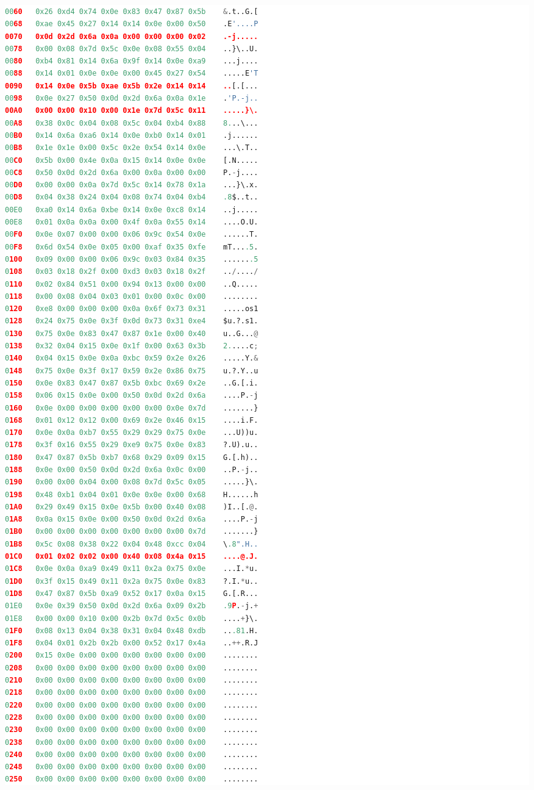 ```python
0060   0x26 0xd4 0x74 0x0e 0x83 0x47 0x87 0x5b    &.t..G.[
0068   0xae 0x45 0x27 0x14 0x14 0x0e 0x00 0x50    .E'....P
0070   0x0d 0x2d 0x6a 0x0a 0x00 0x00 0x00 0x02    .-j.....
0078   0x00 0x08 0x7d 0x5c 0x0e 0x08 0x55 0x04    ..}\..U.
0080   0xb4 0x81 0x14 0x6a 0x9f 0x14 0x0e 0xa9    ...j....
0088   0x14 0x01 0x0e 0x0e 0x00 0x45 0x27 0x54    .....E'T
0090   0x14 0x0e 0x5b 0xae 0x5b 0x2e 0x14 0x14    ..[.[...
0098   0x0e 0x27 0x50 0x0d 0x2d 0x6a 0x0a 0x1e    .'P.-j..
00A0   0x00 0x00 0x10 0x00 0x1e 0x7d 0x5c 0x11    .....}\.
00A8   0x38 0x0c 0x04 0x08 0x5c 0x04 0xb4 0x88    8...\...
00B0   0x14 0x6a 0xa6 0x14 0x0e 0xb0 0x14 0x01    .j......
00B8   0x1e 0x1e 0x00 0x5c 0x2e 0x54 0x14 0x0e    ...\.T..
00C0   0x5b 0x00 0x4e 0x0a 0x15 0x14 0x0e 0x0e    [.N.....
00C8   0x50 0x0d 0x2d 0x6a 0x00 0x0a 0x00 0x00    P.-j....
00D0   0x00 0x00 0x0a 0x7d 0x5c 0x14 0x78 0x1a    ...}\.x.
00D8   0x04 0x38 0x24 0x04 0x08 0x74 0x04 0xb4    .8$..t..
00E0   0xa0 0x14 0x6a 0xbe 0x14 0x0e 0xc8 0x14    ..j.....
00E8   0x01 0x0a 0x0a 0x00 0x4f 0x0a 0x55 0x14    ....O.U.
00F0   0x0e 0x07 0x00 0x00 0x06 0x9c 0x54 0x0e    ......T.
00F8   0x6d 0x54 0x0e 0x05 0x00 0xaf 0x35 0xfe    mT....5.
0100   0x09 0x00 0x00 0x06 0x9c 0x03 0x84 0x35    .......5
0108   0x03 0x18 0x2f 0x00 0xd3 0x03 0x18 0x2f    ../..../
0110   0x02 0x84 0x51 0x00 0x94 0x13 0x00 0x00    ..Q.....
0118   0x00 0x08 0x04 0x03 0x01 0x00 0x0c 0x00    ........
0120   0xe8 0x00 0x00 0x00 0x0a 0x6f 0x73 0x31    .....os1
0128   0x24 0x75 0x0e 0x3f 0x0d 0x73 0x31 0xe4    $u.?.s1.
0130   0x75 0x0e 0x83 0x47 0x87 0x1e 0x00 0x40    u..G...@
0138   0x32 0x04 0x15 0x0e 0x1f 0x00 0x63 0x3b    2.....c;
0140   0x04 0x15 0x0e 0x0a 0xbc 0x59 0x2e 0x26    .....Y.&
0148   0x75 0x0e 0x3f 0x17 0x59 0x2e 0x86 0x75    u.?.Y..u
0150   0x0e 0x83 0x47 0x87 0x5b 0xbc 0x69 0x2e    ..G.[.i.
0158   0x06 0x15 0x0e 0x00 0x50 0x0d 0x2d 0x6a    ....P.-j
0160   0x0e 0x00 0x00 0x00 0x00 0x00 0x0e 0x7d    .......}
0168   0x01 0x12 0x12 0x00 0x69 0x2e 0x46 0x15    ....i.F.
0170   0x0e 0x0a 0xb7 0x55 0x29 0x29 0x75 0x0e    ...U))u.
0178   0x3f 0x16 0x55 0x29 0xe9 0x75 0x0e 0x83    ?.U).u..
0180   0x47 0x87 0x5b 0xb7 0x68 0x29 0x09 0x15    G.[.h)..
0188   0x0e 0x00 0x50 0x0d 0x2d 0x6a 0x0c 0x00    ..P.-j..
0190   0x00 0x00 0x04 0x00 0x08 0x7d 0x5c 0x05    .....}\.
0198   0x48 0xb1 0x04 0x01 0x0e 0x0e 0x00 0x68    H......h
01A0   0x29 0x49 0x15 0x0e 0x5b 0x00 0x40 0x08    )I..[.@.
01A8   0x0a 0x15 0x0e 0x00 0x50 0x0d 0x2d 0x6a    ....P.-j
01B0   0x00 0x00 0x00 0x00 0x00 0x00 0x00 0x7d    .......}
01B8   0x5c 0x08 0x38 0x22 0x04 0x48 0xcc 0x04    \.8".H..
01C0   0x01 0x02 0x02 0x00 0x40 0x08 0x4a 0x15    ....@.J.
01C8   0x0e 0x0a 0xa9 0x49 0x11 0x2a 0x75 0x0e    ...I.*u.
01D0   0x3f 0x15 0x49 0x11 0x2a 0x75 0x0e 0x83    ?.I.*u..
01D8   0x47 0x87 0x5b 0xa9 0x52 0x17 0x0a 0x15    G.[.R...
01E0   0x0e 0x39 0x50 0x0d 0x2d 0x6a 0x09 0x2b    .9P.-j.+
01E8   0x00 0x00 0x10 0x00 0x2b 0x7d 0x5c 0x0b    ....+}\.
01F0   0x08 0x13 0x04 0x38 0x31 0x04 0x48 0xdb    ...81.H.
01F8   0x04 0x01 0x2b 0x2b 0x00 0x52 0x17 0x4a    ..++.R.J
0200   0x15 0x0e 0x00 0x00 0x00 0x00 0x00 0x00    ........
0208   0x00 0x00 0x00 0x00 0x00 0x00 0x00 0x00    ........
0210   0x00 0x00 0x00 0x00 0x00 0x00 0x00 0x00    ........
0218   0x00 0x00 0x00 0x00 0x00 0x00 0x00 0x00    ........
0220   0x00 0x00 0x00 0x00 0x00 0x00 0x00 0x00    ........
0228   0x00 0x00 0x00 0x00 0x00 0x00 0x00 0x00    ........
0230   0x00 0x00 0x00 0x00 0x00 0x00 0x00 0x00    ........
0238   0x00 0x00 0x00 0x00 0x00 0x00 0x00 0x00    ........
0240   0x00 0x00 0x00 0x00 0x00 0x00 0x00 0x00    ........
0248   0x00 0x00 0x00 0x00 0x00 0x00 0x00 0x00    ........
0250   0x00 0x00 0x00 0x00 0x00 0x00 0x00 0x00    ........
```